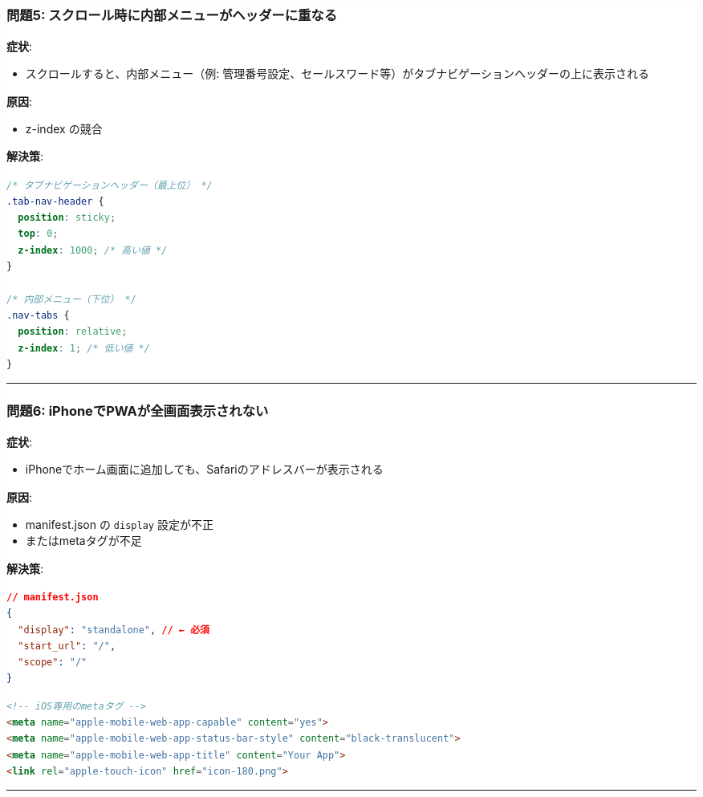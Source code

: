 
### 問題5: スクロール時に内部メニューがヘッダーに重なる

**症状**:
- スクロールすると、内部メニュー（例: 管理番号設定、セールスワード等）がタブナビゲーションヘッダーの上に表示される

**原因**:
- z-index の競合

**解決策**:
```css
/* タブナビゲーションヘッダー（最上位） */
.tab-nav-header {
  position: sticky;
  top: 0;
  z-index: 1000; /* 高い値 */
}

/* 内部メニュー（下位） */
.nav-tabs {
  position: relative;
  z-index: 1; /* 低い値 */
}
```

---

### 問題6: iPhoneでPWAが全画面表示されない

**症状**:
- iPhoneでホーム画面に追加しても、Safariのアドレスバーが表示される

**原因**:
- manifest.json の `display` 設定が不正
- またはmetaタグが不足

**解決策**:
```json
// manifest.json
{
  "display": "standalone", // ← 必須
  "start_url": "/",
  "scope": "/"
}
```

```html
<!-- iOS専用のmetaタグ -->
<meta name="apple-mobile-web-app-capable" content="yes">
<meta name="apple-mobile-web-app-status-bar-style" content="black-translucent">
<meta name="apple-mobile-web-app-title" content="Your App">
<link rel="apple-touch-icon" href="icon-180.png">
```

---
